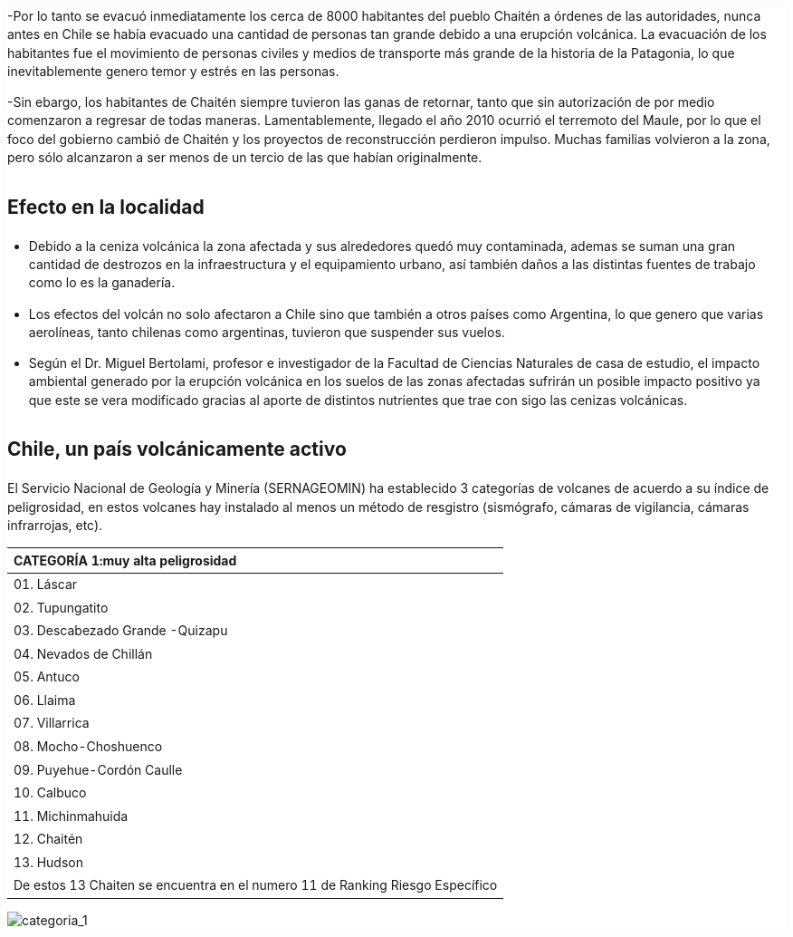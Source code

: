 -Por lo tanto se evacuó inmediatamente los cerca de 8000 habitantes del pueblo Chaitén a órdenes de las autoridades, nunca antes en Chile se había evacuado una cantidad de personas tan grande debido a una erupción volcánica. La evacuación de los habitantes fue el movimiento de personas civiles y medios de transporte más grande de la historia de la Patagonia, lo que inevitablemente genero temor y estrés en las personas.

-Sin ebargo, los habitantes de Chaitén siempre tuvieron las ganas de retornar, tanto que sin autorización de por medio comenzaron a regresar de todas maneras. Lamentablemente, llegado el año 2010 ocurrió el terremoto del Maule, por lo que el foco del gobierno cambió de Chaitén y los proyectos de reconstrucción perdieron impulso. Muchas familias volvieron a la zona, pero sólo alcanzaron a ser menos de un tercio de las que habían originalmente. 

## Efecto en la localidad

- Debido a la ceniza volcánica la zona afectada y sus alrededores quedó muy contaminada, ademas se suman una gran cantidad de destrozos en la infraestructura y el equipamiento urbano, así también daños a las distintas fuentes de trabajo como lo es la ganadería.

- Los efectos del volcán no solo afectaron a Chile sino que también a otros países como Argentina, lo que genero que varias aerolíneas, tanto chilenas como argentinas, tuvieron que suspender sus vuelos. 

- Según el Dr. Miguel Bertolami, profesor e investigador de la Facultad de Ciencias Naturales de casa de estudio, el impacto ambiental generado por la erupción volcánica en los suelos de las zonas afectadas sufrirán un posible impacto positivo ya que este se vera modificado gracias al aporte de distintos nutrientes que trae con sigo las cenizas volcánicas.

## Chile, un país volcánicamente activo
El Servicio Nacional de Geología y Minería (SERNAGEOMIN) ha establecido 3 categorías de volcanes de acuerdo a su índice de peligrosidad, en estos volcanes hay instalado al menos un método de resgistro (sismógrafo, cámaras de vigilancia, cámaras infrarrojas, etc).

| CATEGORÍA 1:muy alta peligrosidad |
|:----------------------------------|
| 01. Láscar                        |
| 02. Tupungatito                   |
| 03. Descabezado Grande -Quizapu   |
| 04. Nevados de Chillán            |
| 05. Antuco                        |
| 06. Llaima                        |
| 07. Villarrica                    |
| 08. Mocho-Choshuenco              |
| 09. Puyehue-Cordón Caulle         |
| 10. Calbuco                       |
| 11. Michinmahuida                 |
| 12. Chaitén                       |
| 13. Hudson                        |
| De estos 13 Chaiten se encuentra en el numero 11 de Ranking Riesgo Específico|
![categoria_1](https://user-images.githubusercontent.com/63246150/141730619-ae98dcdd-75f0-4bad-b457-090f82279552.png)
